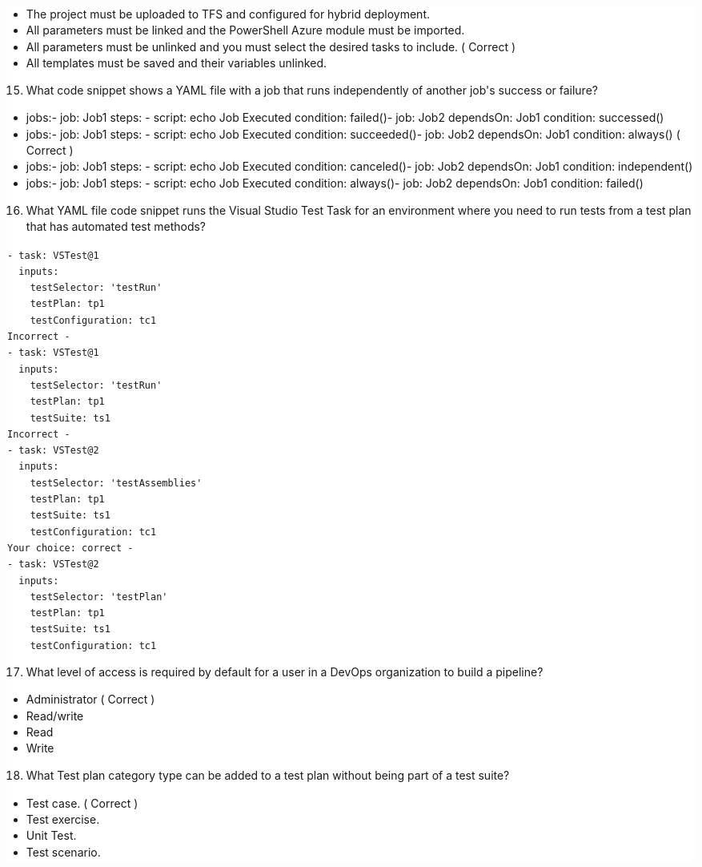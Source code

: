 - The project must be uploaded to TFS and configured for hybrid deployment.
- All parameters must be linked and the PowerShell Azure module must be imported.
- All parameters must be unlinked and you must select the desired tasks to include.    ( Correct )
- All templates must be saved and their variables unlinked.

15. What code snippet shows a YAML file with a job that runs independently of another job's success or failure?

- jobs:- job: Job1  steps:  - script: echo Job Executed    condition: failed()- job: Job2  dependsOn: Job1  condition: successed()
- jobs:- job: Job1  steps:  - script: echo Job Executed    condition: succeeded()- job: Job2  dependsOn: Job1  condition: always()  ( Correct )
- jobs:- job: Job1  steps:  - script: echo Job Executed    condition: canceled()- job: Job2  dependsOn: Job1  condition: independent()
- jobs:- job: Job1  steps:  - script: echo Job Executed    condition: always()- job: Job2  dependsOn: Job1  condition: failed()

16. What YAML file code snippet runs the Visual Studio Test Task for an environment where you need to run tests from a test plan that has automated test methods?

```
- task: VSTest@1
  inputs:
    testSelector: 'testRun'
    testPlan: tp1
    testConfiguration: tc1
Incorrect -
- task: VSTest@1
  inputs:
    testSelector: 'testRun'
    testPlan: tp1
    testSuite: ts1
Incorrect -
- task: VSTest@2
  inputs:
    testSelector: 'testAssemblies'
    testPlan: tp1
    testSuite: ts1
    testConfiguration: tc1
Your choice: correct -
- task: VSTest@2
  inputs:
    testSelector: 'testPlan'
    testPlan: tp1
    testSuite: ts1
    testConfiguration: tc1
```

17. What level of access is required by default for a user in a DevOps organization to build a pipeline?

- Administrator    ( Correct )
- Read/write
- Read
- Write

18. What Test plan category type can be added to a test plan without being part of a test suite?

- Test case.     ( Correct )
- Test exercise.
- Unit Test.
- Test scenario.




